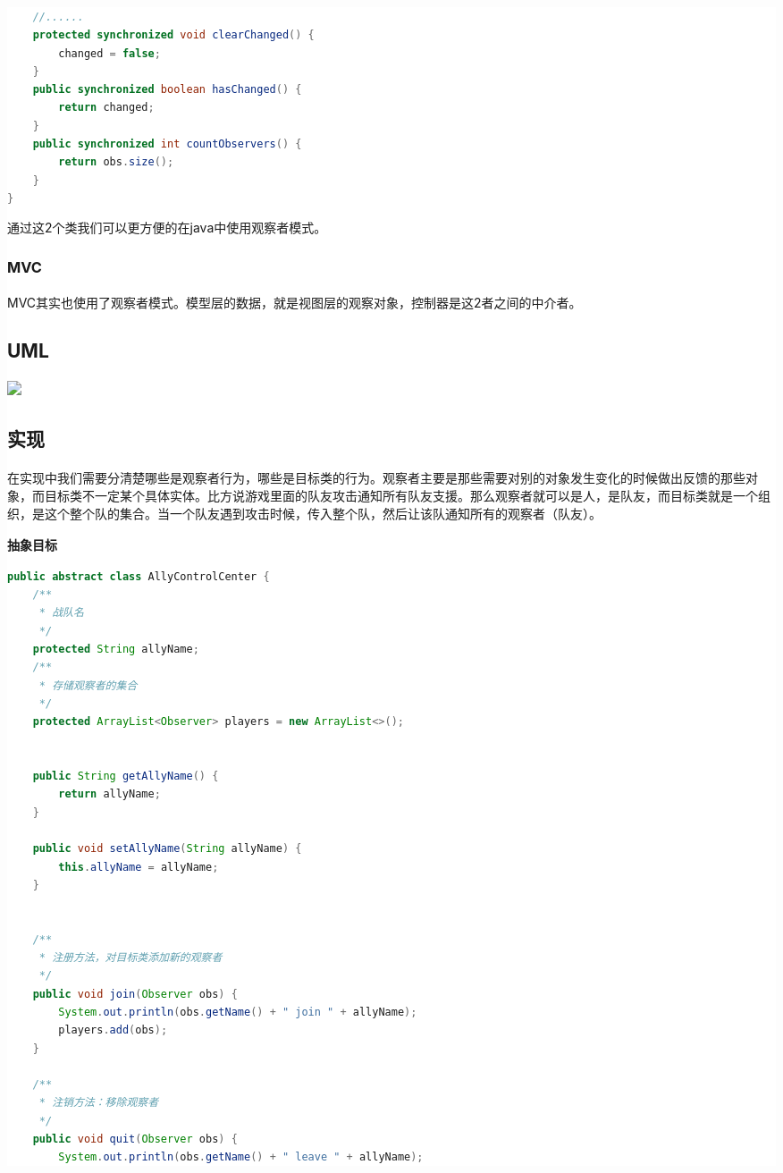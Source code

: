 ```java
    //......
    protected synchronized void clearChanged() {
        changed = false;
    }
    public synchronized boolean hasChanged() {
        return changed;
    }
    public synchronized int countObservers() {
        return obs.size();
    }
}
```

通过这2个类我们可以更方便的在java中使用观察者模式。

### MVC

MVC其实也使用了观察者模式。模型层的数据，就是视图层的观察对象，控制器是这2者之间的中介者。

## UML

![](https://p9-juejin.byteimg.com/tos-cn-i-k3u1fbpfcp/b8a85405c0f442deae19174d198e4052~tplv-k3u1fbpfcp-zoom-1.image)

## 实现

在实现中我们需要分清楚哪些是观察者行为，哪些是目标类的行为。观察者主要是那些需要对别的对象发生变化的时候做出反馈的那些对象，而目标类不一定某个具体实体。比方说游戏里面的队友攻击通知所有队友支援。那么观察者就可以是人，是队友，而目标类就是一个组织，是这个整个队的集合。当一个队友遇到攻击时候，传入整个队，然后让该队通知所有的观察者（队友）。

**抽象目标**

```java
public abstract class AllyControlCenter {
    /**
     * 战队名
     */
    protected String allyName;
    /**
     * 存储观察者的集合
     */
    protected ArrayList<Observer> players = new ArrayList<>();


    public String getAllyName() {
        return allyName;
    }

    public void setAllyName(String allyName) {
        this.allyName = allyName;
    }


    /**
     * 注册方法，对目标类添加新的观察者
     */
    public void join(Observer obs) {
        System.out.println(obs.getName() + " join " + allyName);
        players.add(obs);
    }

    /**
     * 注销方法：移除观察者
     */
    public void quit(Observer obs) {
        System.out.println(obs.getName() + " leave " + allyName);
```